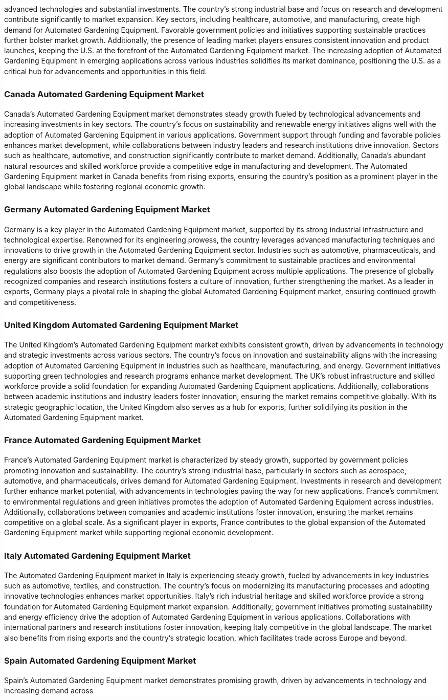 advanced technologies and substantial investments. The country&rsquo;s strong industrial base and focus on research and development contribute significantly to market expansion. Key sectors, including healthcare, automotive, and manufacturing, create high demand for Automated Gardening Equipment. Favorable government policies and initiatives supporting sustainable practices further bolster market growth. Additionally, the presence of leading market players ensures consistent innovation and product launches, keeping the U.S. at the forefront of the Automated Gardening Equipment market. The increasing adoption of Automated Gardening Equipment in emerging applications across various industries solidifies its market dominance, positioning the U.S. as a critical hub for advancements and opportunities in this field.</p><h3>Canada Automated Gardening Equipment Market</h3><p>Canada&rsquo;s Automated Gardening Equipment market demonstrates steady growth fueled by technological advancements and increasing investments in key sectors. The country&rsquo;s focus on sustainability and renewable energy initiatives aligns well with the adoption of Automated Gardening Equipment in various applications. Government support through funding and favorable policies enhances market development, while collaborations between industry leaders and research institutions drive innovation. Sectors such as healthcare, automotive, and construction significantly contribute to market demand. Additionally, Canada&rsquo;s abundant natural resources and skilled workforce provide a competitive edge in manufacturing and development. The Automated Gardening Equipment market in Canada benefits from rising exports, ensuring the country&rsquo;s position as a prominent player in the global landscape while fostering regional economic growth.</p><h3>Germany Automated Gardening Equipment Market</h3><p>Germany is a key player in the Automated Gardening Equipment market, supported by its strong industrial infrastructure and technological expertise. Renowned for its engineering prowess, the country leverages advanced manufacturing techniques and innovations to drive growth in the Automated Gardening Equipment sector. Industries such as automotive, pharmaceuticals, and energy are significant contributors to market demand. Germany&rsquo;s commitment to sustainable practices and environmental regulations also boosts the adoption of Automated Gardening Equipment across multiple applications. The presence of globally recognized companies and research institutions fosters a culture of innovation, further strengthening the market. As a leader in exports, Germany plays a pivotal role in shaping the global Automated Gardening Equipment market, ensuring continued growth and competitiveness.</p><h3>United Kingdom Automated Gardening Equipment Market</h3><p>The United Kingdom&rsquo;s Automated Gardening Equipment market exhibits consistent growth, driven by advancements in technology and strategic investments across various sectors. The country&rsquo;s focus on innovation and sustainability aligns with the increasing adoption of Automated Gardening Equipment in industries such as healthcare, manufacturing, and energy. Government initiatives supporting green technologies and research programs enhance market development. The UK&rsquo;s robust infrastructure and skilled workforce provide a solid foundation for expanding Automated Gardening Equipment applications. Additionally, collaborations between academic institutions and industry leaders foster innovation, ensuring the market remains competitive globally. With its strategic geographic location, the United Kingdom also serves as a hub for exports, further solidifying its position in the Automated Gardening Equipment market.</p><h3>France Automated Gardening Equipment Market</h3><p>France&rsquo;s Automated Gardening Equipment market is characterized by steady growth, supported by government policies promoting innovation and sustainability. The country&rsquo;s strong industrial base, particularly in sectors such as aerospace, automotive, and pharmaceuticals, drives demand for Automated Gardening Equipment. Investments in research and development further enhance market potential, with advancements in technologies paving the way for new applications. France&rsquo;s commitment to environmental regulations and green initiatives promotes the adoption of Automated Gardening Equipment across industries. Additionally, collaborations between companies and academic institutions foster innovation, ensuring the market remains competitive on a global scale. As a significant player in exports, France contributes to the global expansion of the Automated Gardening Equipment market while supporting regional economic development.</p><h3>Italy Automated Gardening Equipment Market</h3><p>The Automated Gardening Equipment market in Italy is experiencing steady growth, fueled by advancements in key industries such as automotive, textiles, and construction. The country&rsquo;s focus on modernizing its manufacturing processes and adopting innovative technologies enhances market opportunities. Italy&rsquo;s rich industrial heritage and skilled workforce provide a strong foundation for Automated Gardening Equipment market expansion. Additionally, government initiatives promoting sustainability and energy efficiency drive the adoption of Automated Gardening Equipment in various applications. Collaborations with international partners and research institutions foster innovation, keeping Italy competitive in the global landscape. The market also benefits from rising exports and the country&rsquo;s strategic location, which facilitates trade across Europe and beyond.</p><h3>Spain Automated Gardening Equipment Market</h3><p>Spain&rsquo;s Automated Gardening Equipment market demonstrates promising growth, driven by advancements in technology and increasing demand across